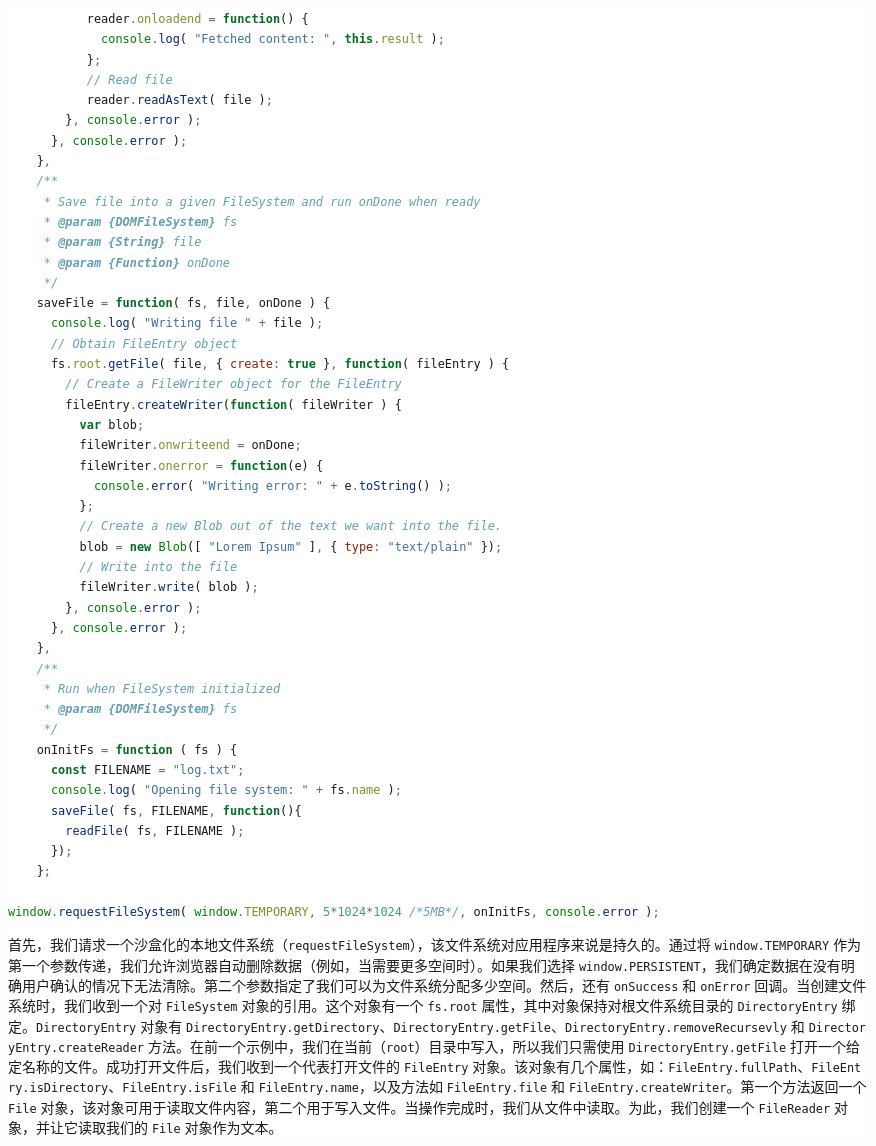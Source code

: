 ```js
           reader.onloadend = function() {
             console.log( "Fetched content: ", this.result );
           };
           // Read file
           reader.readAsText( file );
        }, console.error );
      }, console.error );
    },
    /**
     * Save file into a given FileSystem and run onDone when ready
     * @param {DOMFileSystem} fs
     * @param {String} file
     * @param {Function} onDone
     */
    saveFile = function( fs, file, onDone ) {
      console.log( "Writing file " + file );
      // Obtain FileEntry object
      fs.root.getFile( file, { create: true }, function( fileEntry ) {
        // Create a FileWriter object for the FileEntry
        fileEntry.createWriter(function( fileWriter ) {
          var blob;
          fileWriter.onwriteend = onDone;
          fileWriter.onerror = function(e) {
            console.error( "Writing error: " + e.toString() );
          };
          // Create a new Blob out of the text we want into the file.
          blob = new Blob([ "Lorem Ipsum" ], { type: "text/plain" });
          // Write into the file
          fileWriter.write( blob );
        }, console.error );
      }, console.error );
    },
    /**
     * Run when FileSystem initialized
     * @param {DOMFileSystem} fs
     */
    onInitFs = function ( fs ) {
      const FILENAME = "log.txt";
      console.log( "Opening file system: " + fs.name );
      saveFile( fs, FILENAME, function(){
        readFile( fs, FILENAME );
      });
    };

window.requestFileSystem( window.TEMPORARY, 5*1024*1024 /*5MB*/, onInitFs, console.error );
```

首先，我们请求一个沙盒化的本地文件系统（`requestFileSystem`），该文件系统对应用程序来说是持久的。通过将 `window.TEMPORARY` 作为第一个参数传递，我们允许浏览器自动删除数据（例如，当需要更多空间时）。如果我们选择 `window.PERSISTENT`，我们确定数据在没有明确用户确认的情况下无法清除。第二个参数指定了我们可以为文件系统分配多少空间。然后，还有 `onSuccess` 和 `onError` 回调。当创建文件系统时，我们收到一个对 `FileSystem` 对象的引用。这个对象有一个 `fs.root` 属性，其中对象保持对根文件系统目录的 `DirectoryEntry` 绑定。`DirectoryEntry` 对象有 `DirectoryEntry.getDirectory`、`DirectoryEntry.getFile`、`DirectoryEntry.removeRecursevly` 和 `DirectoryEntry.createReader` 方法。在前一个示例中，我们在当前（`root`）目录中写入，所以我们只需使用 `DirectoryEntry.getFile` 打开一个给定名称的文件。成功打开文件后，我们收到一个代表打开文件的 `FileEntry` 对象。该对象有几个属性，如：`FileEntry.fullPath`、`FileEntry.isDirectory`、`FileEntry.isFile` 和 `FileEntry.name`，以及方法如 `FileEntry.file` 和 `FileEntry.createWriter`。第一个方法返回一个 `File` 对象，该对象可用于读取文件内容，第二个用于写入文件。当操作完成时，我们从文件中读取。为此，我们创建一个 `FileReader` 对象，并让它读取我们的 `File` 对象作为文本。
